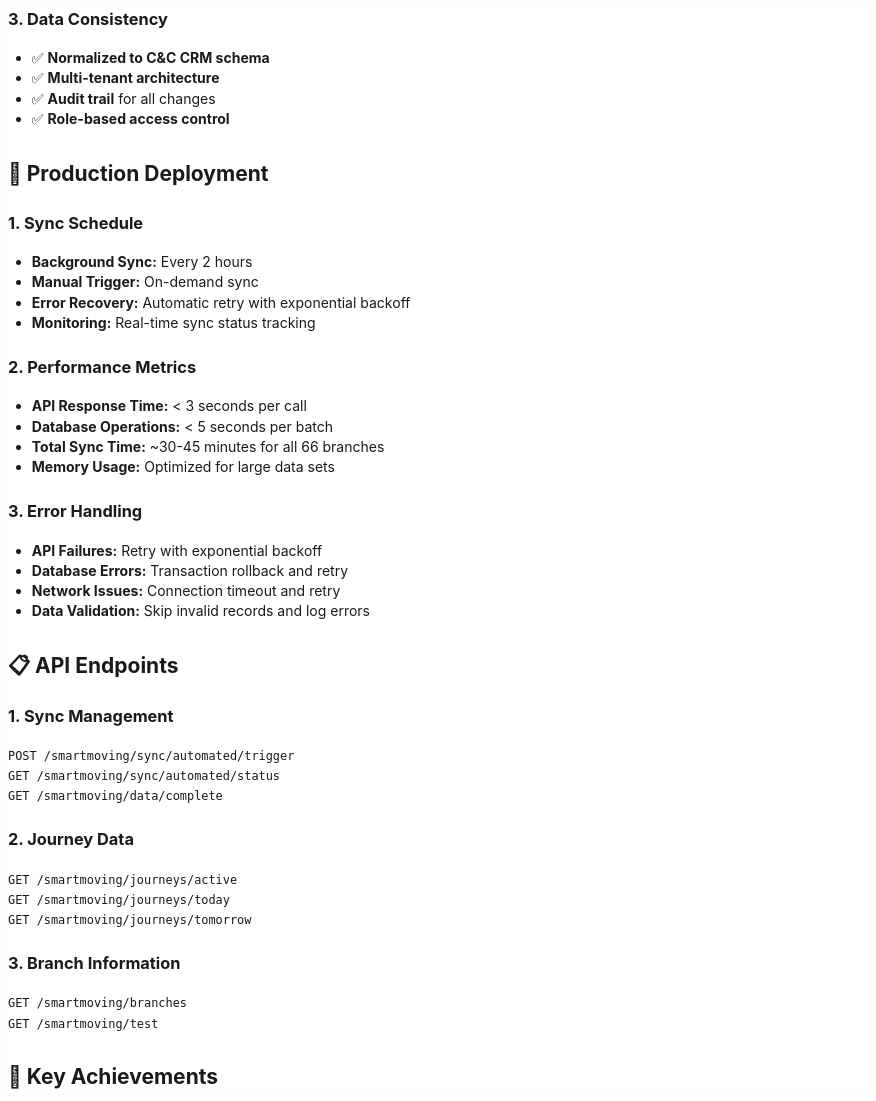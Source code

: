 ### **3. Data Consistency**
- ✅ **Normalized to C&C CRM schema**
- ✅ **Multi-tenant architecture**
- ✅ **Audit trail** for all changes
- ✅ **Role-based access control**

## 🚀 **Production Deployment**

### **1. Sync Schedule**
- **Background Sync:** Every 2 hours
- **Manual Trigger:** On-demand sync
- **Error Recovery:** Automatic retry with exponential backoff
- **Monitoring:** Real-time sync status tracking

### **2. Performance Metrics**
- **API Response Time:** < 3 seconds per call
- **Database Operations:** < 5 seconds per batch
- **Total Sync Time:** ~30-45 minutes for all 66 branches
- **Memory Usage:** Optimized for large data sets

### **3. Error Handling**
- **API Failures:** Retry with exponential backoff
- **Database Errors:** Transaction rollback and retry
- **Network Issues:** Connection timeout and retry
- **Data Validation:** Skip invalid records and log errors

## 📋 **API Endpoints**

### **1. Sync Management**
```
POST /smartmoving/sync/automated/trigger
GET /smartmoving/sync/automated/status
GET /smartmoving/data/complete
```

### **2. Journey Data**
```
GET /smartmoving/journeys/active
GET /smartmoving/journeys/today
GET /smartmoving/journeys/tomorrow
```

### **3. Branch Information**
```
GET /smartmoving/branches
GET /smartmoving/test
```

## 🎯 **Key Achievements**
